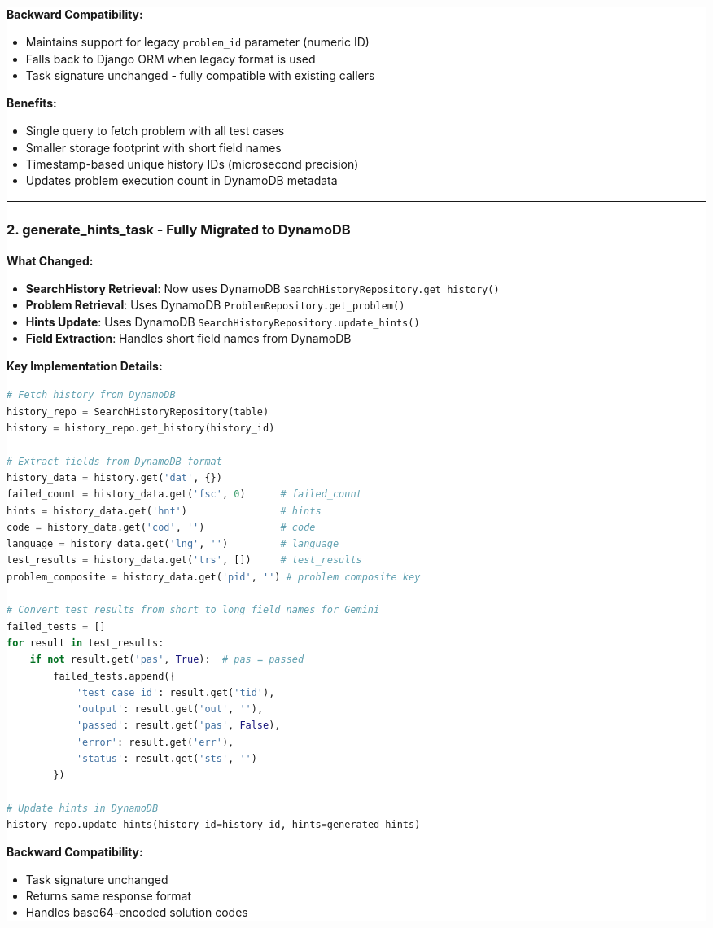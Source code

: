 **Backward Compatibility:**
- Maintains support for legacy `problem_id` parameter (numeric ID)
- Falls back to Django ORM when legacy format is used
- Task signature unchanged - fully compatible with existing callers

**Benefits:**
- Single query to fetch problem with all test cases
- Smaller storage footprint with short field names
- Timestamp-based unique history IDs (microsecond precision)
- Updates problem execution count in DynamoDB metadata

---

### 2. **generate_hints_task** - Fully Migrated to DynamoDB

**What Changed:**
- **SearchHistory Retrieval**: Now uses DynamoDB `SearchHistoryRepository.get_history()`
- **Problem Retrieval**: Uses DynamoDB `ProblemRepository.get_problem()`
- **Hints Update**: Uses DynamoDB `SearchHistoryRepository.update_hints()`
- **Field Extraction**: Handles short field names from DynamoDB

**Key Implementation Details:**

```python
# Fetch history from DynamoDB
history_repo = SearchHistoryRepository(table)
history = history_repo.get_history(history_id)

# Extract fields from DynamoDB format
history_data = history.get('dat', {})
failed_count = history_data.get('fsc', 0)      # failed_count
hints = history_data.get('hnt')                # hints
code = history_data.get('cod', '')             # code
language = history_data.get('lng', '')         # language
test_results = history_data.get('trs', [])     # test_results
problem_composite = history_data.get('pid', '') # problem composite key

# Convert test results from short to long field names for Gemini
failed_tests = []
for result in test_results:
    if not result.get('pas', True):  # pas = passed
        failed_tests.append({
            'test_case_id': result.get('tid'),
            'output': result.get('out', ''),
            'passed': result.get('pas', False),
            'error': result.get('err'),
            'status': result.get('sts', '')
        })

# Update hints in DynamoDB
history_repo.update_hints(history_id=history_id, hints=generated_hints)
```

**Backward Compatibility:**
- Task signature unchanged
- Returns same response format
- Handles base64-encoded solution codes
